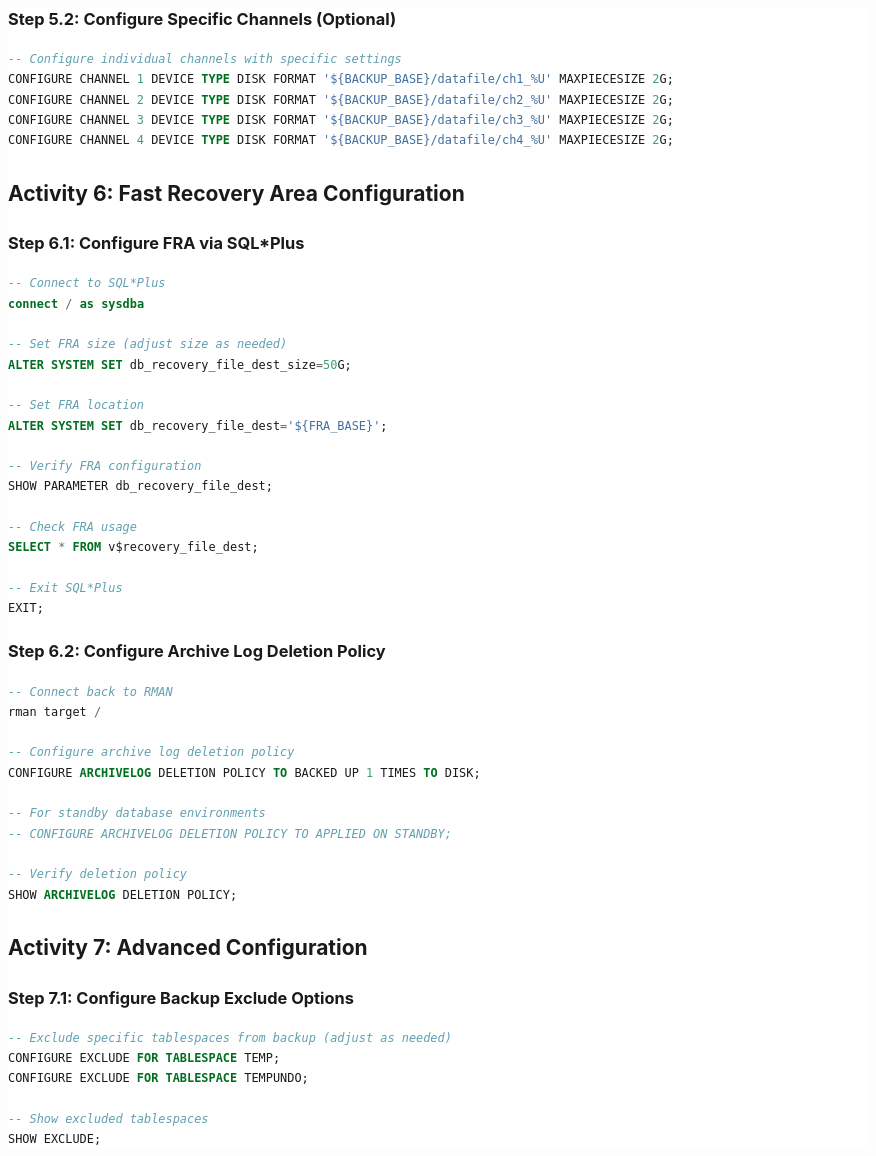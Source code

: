 ### Step 5.2: Configure Specific Channels (Optional)
```sql
-- Configure individual channels with specific settings
CONFIGURE CHANNEL 1 DEVICE TYPE DISK FORMAT '${BACKUP_BASE}/datafile/ch1_%U' MAXPIECESIZE 2G;
CONFIGURE CHANNEL 2 DEVICE TYPE DISK FORMAT '${BACKUP_BASE}/datafile/ch2_%U' MAXPIECESIZE 2G;
CONFIGURE CHANNEL 3 DEVICE TYPE DISK FORMAT '${BACKUP_BASE}/datafile/ch3_%U' MAXPIECESIZE 2G;
CONFIGURE CHANNEL 4 DEVICE TYPE DISK FORMAT '${BACKUP_BASE}/datafile/ch4_%U' MAXPIECESIZE 2G;
```

## Activity 6: Fast Recovery Area Configuration

### Step 6.1: Configure FRA via SQL*Plus
```sql
-- Connect to SQL*Plus
connect / as sysdba

-- Set FRA size (adjust size as needed)
ALTER SYSTEM SET db_recovery_file_dest_size=50G;

-- Set FRA location
ALTER SYSTEM SET db_recovery_file_dest='${FRA_BASE}';

-- Verify FRA configuration
SHOW PARAMETER db_recovery_file_dest;

-- Check FRA usage
SELECT * FROM v$recovery_file_dest;

-- Exit SQL*Plus
EXIT;
```

### Step 6.2: Configure Archive Log Deletion Policy
```sql
-- Connect back to RMAN
rman target /

-- Configure archive log deletion policy
CONFIGURE ARCHIVELOG DELETION POLICY TO BACKED UP 1 TIMES TO DISK;

-- For standby database environments
-- CONFIGURE ARCHIVELOG DELETION POLICY TO APPLIED ON STANDBY;

-- Verify deletion policy
SHOW ARCHIVELOG DELETION POLICY;
```

## Activity 7: Advanced Configuration

### Step 7.1: Configure Backup Exclude Options
```sql
-- Exclude specific tablespaces from backup (adjust as needed)
CONFIGURE EXCLUDE FOR TABLESPACE TEMP;
CONFIGURE EXCLUDE FOR TABLESPACE TEMPUNDO;

-- Show excluded tablespaces
SHOW EXCLUDE;
```
